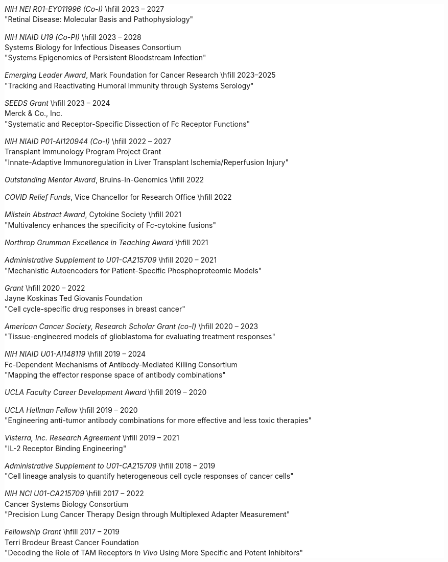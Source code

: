 _NIH NEI R01-EY011996 (Co-I)_ \hfill 2023 – 2027  
"Retinal Disease: Molecular Basis and Pathophysiology"

_NIH NIAID U19 (Co-PI)_ \hfill 2023 – 2028  
Systems Biology for Infectious Diseases Consortium  
"Systems Epigenomics of Persistent Bloodstream Infection"

_Emerging Leader Award_, Mark Foundation for Cancer Research \hfill 2023–2025  
"Tracking and Reactivating Humoral Immunity through Systems Serology"

_SEEDS Grant_ \hfill 2023 – 2024  
Merck & Co., Inc.  
"Systematic and Receptor-Specific Dissection of Fc Receptor Functions"

_NIH NIAID P01-AI120944 (Co-I)_ \hfill 2022 – 2027  
Transplant Immunology Program Project Grant  
"Innate-Adaptive Immunoregulation in Liver Transplant Ischemia/Reperfusion Injury"

_Outstanding Mentor Award_, Bruins-In-Genomics \hfill 2022

_COVID Relief Funds_, Vice Chancellor for Research Office \hfill 2022

_Milstein Abstract Award_, Cytokine Society \hfill 2021  
"Multivalency enhances the specificity of Fc-cytokine fusions"

_Northrop Grumman Excellence in Teaching Award_ \hfill 2021  

_Administrative Supplement to U01-CA215709_ \hfill 2020 – 2021  
"Mechanistic Autoencoders for Patient-Specific Phosphoproteomic Models"

_Grant_ \hfill 2020 – 2022  
Jayne Koskinas Ted Giovanis Foundation  
"Cell cycle-specific drug responses in breast cancer"

_American Cancer Society, Research Scholar Grant (co-I)_  \hfill 2020 – 2023  
"Tissue-engineered models of glioblastoma for evaluating treatment responses"

_NIH NIAID U01-AI148119_ \hfill 2019 – 2024  
Fc-Dependent Mechanisms of Antibody-Mediated Killing Consortium  
"Mapping the effector response space of antibody combinations"

_UCLA Faculty Career Development Award_ \hfill 2019 – 2020  

_UCLA Hellman Fellow_ \hfill 2019 – 2020  
"Engineering anti-tumor antibody combinations for more effective and less toxic therapies"

_Visterra, Inc. Research Agreement_ \hfill 2019 – 2021  
"IL-2 Receptor Binding Engineering"

_Administrative Supplement to U01-CA215709_ \hfill 2018 – 2019  
"Cell lineage analysis to quantify heterogeneous cell cycle responses of cancer cells"

_NIH NCI U01-CA215709_ \hfill 2017 – 2022  
Cancer Systems Biology Consortium  
"Precision Lung Cancer Therapy Design through Multiplexed Adapter Measurement"

_Fellowship Grant_ \hfill 2017 – 2019  
Terri Brodeur Breast Cancer Foundation  
"Decoding the Role of TAM Receptors _In Vivo_ Using More Specific and Potent Inhibitors"
